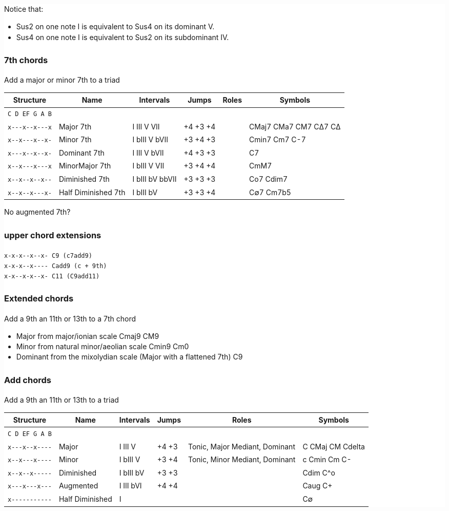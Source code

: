 Notice that:

- Sus2 on one note I is equivalent to Sus4 on its dominant V.
- Sus4 on one note I is equivalent to Sus2 on its subdominant IV.




### 7th chords

Add a major or minor 7th to a triad

| Structure | Name | Intervals | Jumps | Roles | Symbols
|------------|----|----|----|--|--|
| `C D EF G A B` | |  |  |  | 
| `x---x--x---x` | Major 7th | I III V VII | +4 +3 +4 | | CMaj7 CMa7 CM7 CΔ7 CΔ
| `x--x---x--x-` | Minor 7th | I bIII V bVII | +3 +4 +3 |  | Cmin7 Cm7 C-7
| `x---x--x--x-` | Dominant 7th | I III V bVII | +4 +3 +3 | | C7
| `x--x---x---x` | MinorMajor 7th | I bIII V VII | +3 +4 +4 | | CmM7
| `x--x--x--x--` | Diminished 7th | I bIII bV bbVII | +3 +3 +3 |  | Co7 Cdim7 
| `x--x--x---x-` | Half Diminished  7th| I bIII bV  | +3 +3 +4 |  | C∅7 Cm7b5

No augmented 7th?

### upper chord extensions

	x-x-x--x--x- C9 (c7add9) 
	x-x-x--x---- Cadd9 (c + 9th)
	x-x--x-x--x- C11 (C9add11)


### Extended chords

Add a 9th an 11th or 13th to a 7th chord

- Major from major/ionian scale  Cmaj9 CM9
- Minor from natural minor/aeolian scale  Cmin9 Cm0
- Dominant from the mixolydian scale (Major with a flattened 7th)  C9


### Add chords


Add a 9th an 11th or 13th to a triad

| Structure | Name | Intervals | Jumps | Roles | Symbols
|------------|----|----|----|--|--|
| `C D EF G A B` | |  |  |  | 
| `x---x--x----` | Major | I III V | +4 +3 | Tonic, Major Mediant, Dominant | C CMaj CM Cdelta
| `x--x---x----` | Minor | I bIII V | +3 +4 | Tonic, Minor Mediant, Dominant | c Cmin Cm C-
| `x--x--x-----` | Diminished | I bIII bV | +3 +3 |  | Cdim C^o 
| `x---x---x---` | Augmented | I III bVI | +4 +4 |  | Caug C+ 
| `x-----------` | Half Diminished | I  |  |  | C∅
